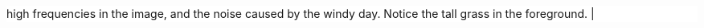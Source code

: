 high frequencies in the image, and the noise caused by the windy day. Notice the tall grass in the foreground. |